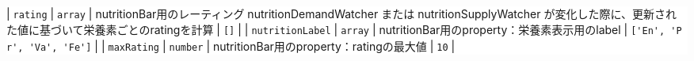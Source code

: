 | `rating`                 | `array`   | nutritionBar用のレーティング nutritionDemandWatcher または nutritionSupplyWatcher が変化した際に、更新された値に基づいて栄養素ごとのratingを計算 | `[]`                                                                                                                                                                                                                                                                                                                                                                                                                                                                                                                                                                                                                                                                                                                                                                                                                                                                                                                                                                                                                                                                                                                                                                                                                                                                                                                                                                                                                                                                                                                                                                                                                                                                                      |
| `nutritionLabel`         | `array`   | nutritionBar用のproperty：栄養素表示用のlabel                                                                       | `['En', 'Pr', 'Va', 'Fe']`                                                                                                                                                                                                                                                                                                                                                                                                                                                                                                                                                                                                                                                                                                                                                                                                                                                                                                                                                                                                                                                                                                                                                                                                                                                                                                                                                                                                                                                                                                                                                                                                                                                                |
| `maxRating`              | `number`  | nutritionBar用のproperty：ratingの最大値                                                                         | `10`                                                                                                                                                                                                                                                                                                                                                                                                                                                                                                                                                                                                                                                                                                                                                                                                                                                                                                                                                                                                                                                                                                                                                                                                                                                                                                                                                                                                                                                                                                                                                                                                                                                                                      |